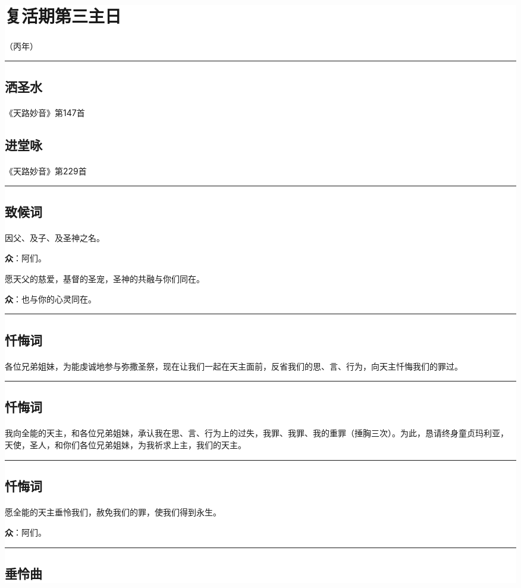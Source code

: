 # 复活期第三主日

（丙年）


---

## 洒圣水

《天路妙音》第147首


## 进堂咏

《天路妙音》第229首


---

## 致候词

因父、及子、及圣神之名。

**众**：阿们。

愿天父的慈爱，基督的圣宠，圣神的共融与你们同在。

**众**：也与你的心灵同在。

---

## 忏悔词

各位兄弟姐妹，为能虔诚地参与弥撒圣祭，现在让我们一起在天主面前，反省我们的思、言、行为，向天主忏悔我们的罪过。

---

## 忏悔词

我向全能的天主，和各位兄弟姐妹，承认我在思、言、行为上的过失，我罪、我罪、我的重罪（捶胸三次）。为此，恳请终身童贞玛利亚，天使，圣人，和你们各位兄弟姐妹，为我祈求上主，我们的天主。

---

## 忏悔词

愿全能的天主垂怜我们，赦免我们的罪，使我们得到永生。

**众**：阿们。

---

## 垂怜曲

